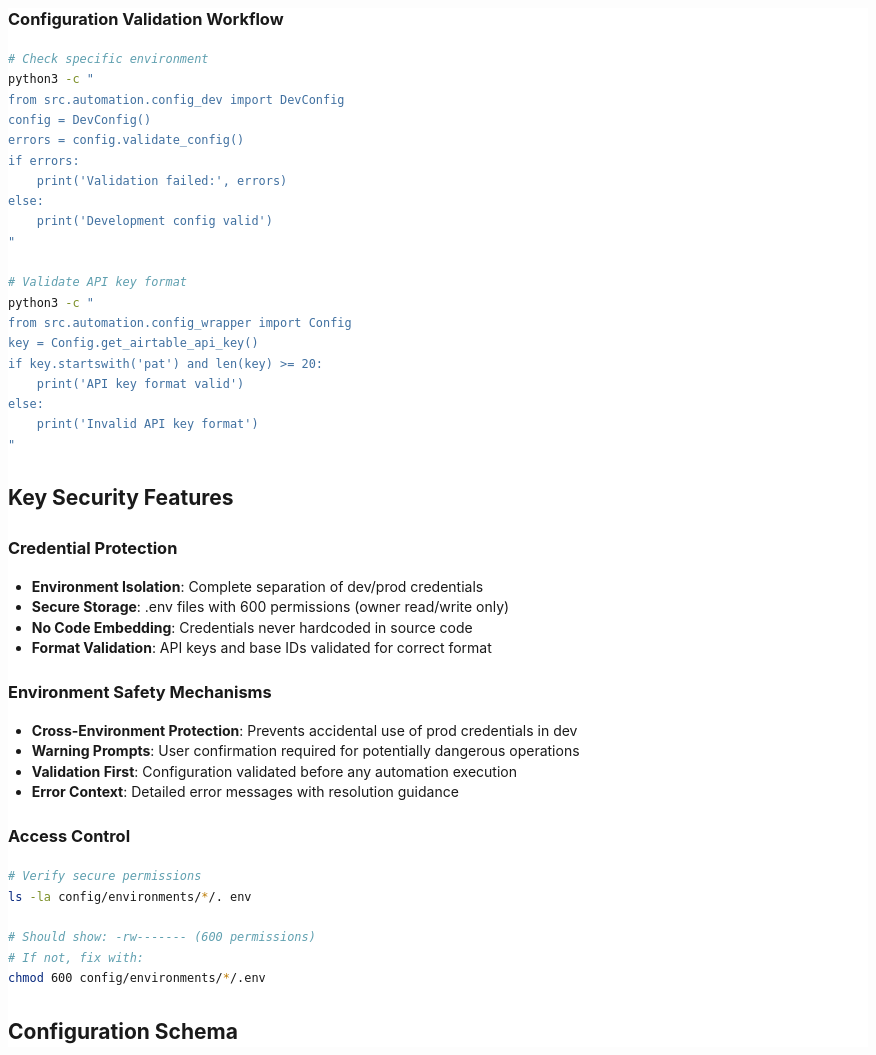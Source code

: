 ### **Configuration Validation Workflow**
```bash
# Check specific environment
python3 -c "
from src.automation.config_dev import DevConfig
config = DevConfig()
errors = config.validate_config()
if errors:
    print('Validation failed:', errors)
else:
    print('Development config valid')
"

# Validate API key format
python3 -c "
from src.automation.config_wrapper import Config
key = Config.get_airtable_api_key()
if key.startswith('pat') and len(key) >= 20:
    print('API key format valid')
else:
    print('Invalid API key format')
"
```

## Key Security Features

### **Credential Protection**
- **Environment Isolation**: Complete separation of dev/prod credentials
- **Secure Storage**: .env files with 600 permissions (owner read/write only)
- **No Code Embedding**: Credentials never hardcoded in source code
- **Format Validation**: API keys and base IDs validated for correct format

### **Environment Safety Mechanisms**
- **Cross-Environment Protection**: Prevents accidental use of prod credentials in dev
- **Warning Prompts**: User confirmation required for potentially dangerous operations
- **Validation First**: Configuration validated before any automation execution
- **Error Context**: Detailed error messages with resolution guidance

### **Access Control**
```bash
# Verify secure permissions
ls -la config/environments/*/. env

# Should show: -rw------- (600 permissions)
# If not, fix with:
chmod 600 config/environments/*/.env
```

## Configuration Schema
